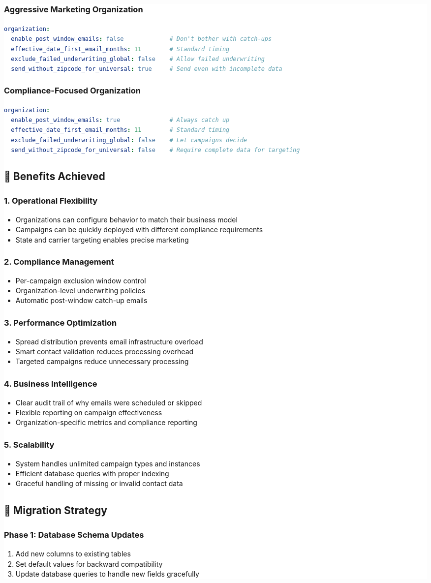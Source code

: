 ### Aggressive Marketing Organization
```yaml
organization:
  enable_post_window_emails: false             # Don't bother with catch-ups
  effective_date_first_email_months: 11        # Standard timing
  exclude_failed_underwriting_global: false    # Allow failed underwriting
  send_without_zipcode_for_universal: true     # Send even with incomplete data
```

### Compliance-Focused Organization
```yaml
organization:
  enable_post_window_emails: true              # Always catch up
  effective_date_first_email_months: 11        # Standard timing  
  exclude_failed_underwriting_global: false    # Let campaigns decide
  send_without_zipcode_for_universal: false    # Require complete data for targeting
```

## 🚀 Benefits Achieved

### 1. **Operational Flexibility**
- Organizations can configure behavior to match their business model
- Campaigns can be quickly deployed with different compliance requirements
- State and carrier targeting enables precise marketing

### 2. **Compliance Management**
- Per-campaign exclusion window control
- Organization-level underwriting policies
- Automatic post-window catch-up emails

### 3. **Performance Optimization**
- Spread distribution prevents email infrastructure overload
- Smart contact validation reduces processing overhead
- Targeted campaigns reduce unnecessary processing

### 4. **Business Intelligence**
- Clear audit trail of why emails were scheduled or skipped
- Flexible reporting on campaign effectiveness
- Organization-specific metrics and compliance reporting

### 5. **Scalability**
- System handles unlimited campaign types and instances
- Efficient database queries with proper indexing
- Graceful handling of missing or invalid contact data

## 🔧 Migration Strategy

### Phase 1: Database Schema Updates
1. Add new columns to existing tables
2. Set default values for backward compatibility
3. Update database queries to handle new fields gracefully
